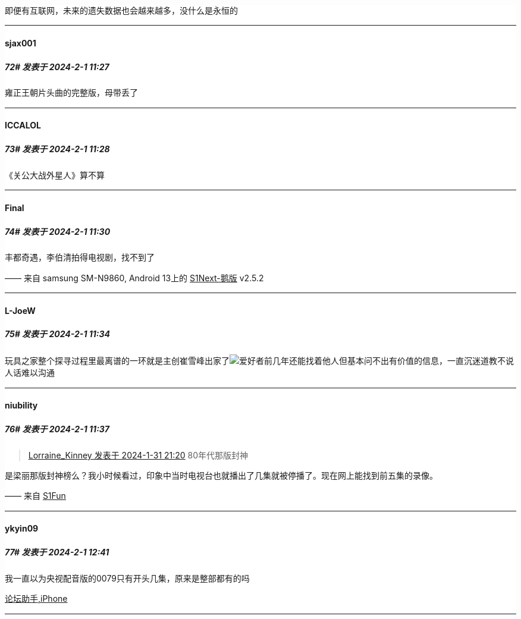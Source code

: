 即便有互联网，未来的遗失数据也会越来越多，没什么是永恒的

*****

####  sjax001  
##### 72#       发表于 2024-2-1 11:27

雍正王朝片头曲的完整版，母带丢了

*****

####  ICCALOL  
##### 73#       发表于 2024-2-1 11:28

《关公大战外星人》算不算

*****

####  Final  
##### 74#       发表于 2024-2-1 11:30

丰都奇遇，李伯清拍得电视剧，找不到了

—— 来自 samsung SM-N9860, Android 13上的 [S1Next-鹅版](https://github.com/ykrank/S1-Next/releases) v2.5.2

*****

####  L-JoeW  
##### 75#       发表于 2024-2-1 11:34

玩具之家整个探寻过程里最离谱的一环就是主创崔雪峰出家了<img src="https://static.saraba1st.com/image/smiley/face2017/067.png" referrerpolicy="no-referrer">爱好者前几年还能找着他人但基本问不出有价值的信息，一直沉迷道教不说人话难以沟通

*****

####  niubility  
##### 76#       发表于 2024-2-1 11:37

<blockquote><a href="httphttps://bbs.saraba1st.com/2b/forum.php?mod=redirect&amp;goto=findpost&amp;pid=63844784&amp;ptid=2170337" target="_blank">Lorraine_Kinney 发表于 2024-1-31 21:20</a>
80年代那版封神</blockquote>
是梁丽那版封神榜么？我小时候看过，印象中当时电视台也就播出了几集就被停播了。现在网上能找到前五集的录像。

—— 来自 [S1Fun](https://s1fun.koalcat.com)


*****

####  ykyin09  
##### 77#       发表于 2024-2-1 12:41

我一直以为央视配音版的0079只有开头几集，原来是整部都有的吗

[论坛助手,iPhone](https://bbs.saraba1st.com/2b/forum.php?mod=viewthread&amp;tid=2029836)


*****
